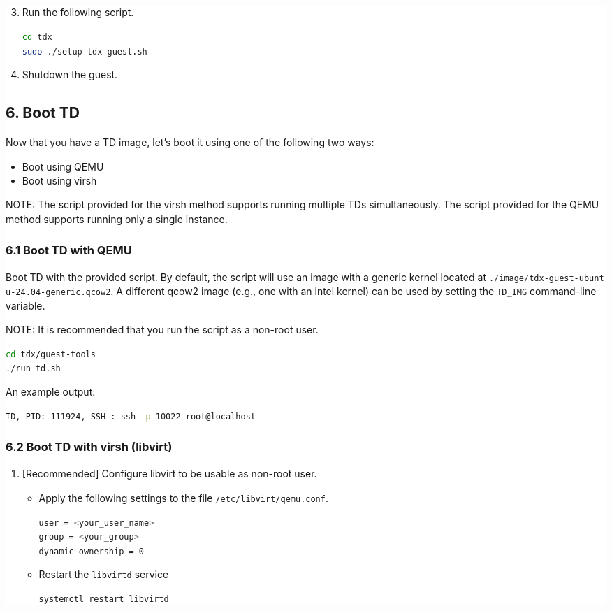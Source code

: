 3. Run the following script.

	```bash
	cd tdx
	sudo ./setup-tdx-guest.sh
	```

4. Shutdown the guest.


<a id="boot-td"></a>
## 6. Boot TD

Now that you have a TD image, let’s boot it using one of the following two ways:
* Boot using QEMU
* Boot using virsh

NOTE: The script provided for the virsh method supports running multiple TDs simultaneously.
The script provided for the QEMU method supports running only a single instance.

### 6.1 Boot TD with QEMU

Boot TD with the provided script.
By default, the script will use an image with a generic kernel located at
`./image/tdx-guest-ubuntu-24.04-generic.qcow2`. A different qcow2
image (e.g., one with an intel kernel) can be used by setting the `TD_IMG`
command-line variable.

NOTE: It is recommended that you run the script as a non-root user.

```bash
cd tdx/guest-tools
./run_td.sh
```

An example output:

```bash
TD, PID: 111924, SSH : ssh -p 10022 root@localhost
```

### 6.2 Boot TD with virsh (libvirt)

1. [Recommended] Configure libvirt to be usable as non-root user.
	* Apply the following settings to the file `/etc/libvirt/qemu.conf`.

		```bash
		user = <your_user_name>
		group = <your_group>
		dynamic_ownership = 0
		```
	* Restart the `libvirtd` service

		```bash
		systemctl restart libvirtd
		```
